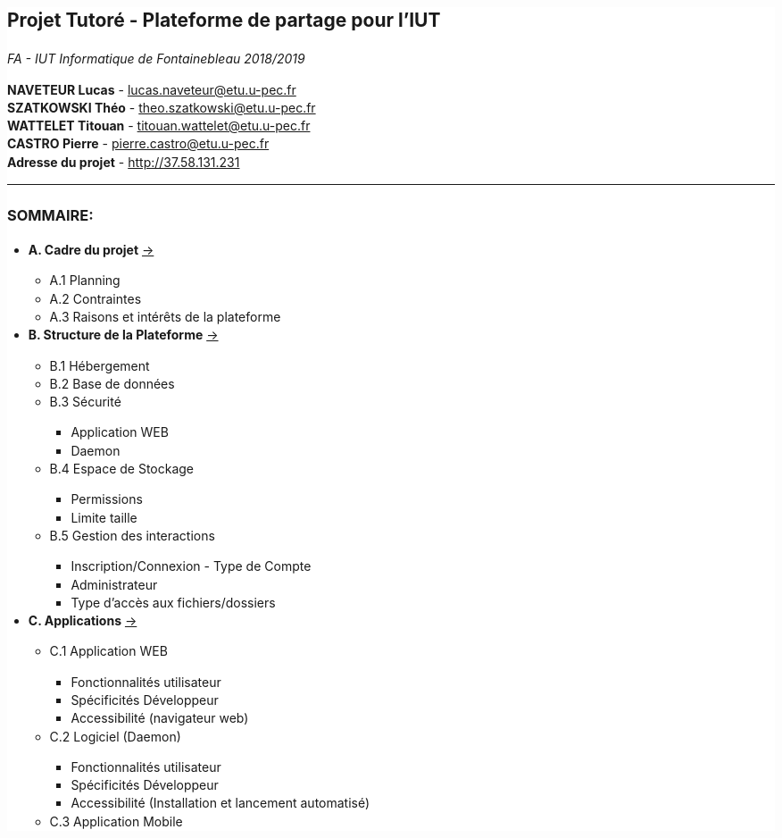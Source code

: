## Projet Tutoré - Plateforme de partage pour l’IUT
*FA - IUT Informatique de Fontainebleau 2018/2019*


**NAVETEUR Lucas** - <a href="mailto:lucas.naveteur@etu.u-pec.fr">lucas.naveteur@etu.u-pec.fr</a><br/>
**SZATKOWSKI Théo** - <a href="mailto:theo.szatkowski@etu.upec.fr">theo.szatkowski@etu.u-pec.fr</a><br/>
**WATTELET Titouan** - <a href="mailto:titouan.wattelet@etu.u-pec.fr">titouan.wattelet@etu.u-pec.fr</a><br/>
**CASTRO Pierre** -    <a href="mailto:pierre.castro@etu.u-pec.fr">pierre.castro@etu.u-pec.fr</a><br/>
**Adresse du projet** - http://37.58.131.231

<hr />

### SOMMAIRE:
<ul>
<li><strong>A. Cadre du projet</strong> <a href="https://dwarves.iut-fbleau.fr/git/szatkows/PT_Drive/wiki/Cahier+des+Charges/#a-cadre-du-projet">→</a></li>
<ul>
 <li>A.1 Planning</li>
 <li>A.2 Contraintes</li>
 <li>A.3 Raisons et intérêts de la plateforme</li>
</ul>
<li><strong>B. Structure de la Plateforme</strong> <a href="https://dwarves.iut-fbleau.fr/git/szatkows/PT_Drive/wiki/Cahier+des+Charges/#b-structure-de-la-plateforme">→</a> </li>

<ul>
 <li>B.1 Hébergement</li>
 <li>B.2 Base de données</li>
 <li>B.3 Sécurité</li>
  <ul>
    <li>Application WEB</li>
    <li>Daemon</li>
  </ul>
 <li>B.4 Espace de Stockage</li>
  <ul>
    <li>Permissions</li>
    <li>Limite taille</li>
  </ul>
 <li>B.5 Gestion des interactions</li>
  <ul>
    <li>Inscription/Connexion - Type de Compte</li>
    <li>Administrateur</li>
    <li>Type d’accès aux fichiers/dossiers</li>
  </ul>
</ul>
<li><strong>C. Applications</strong> <a href="https://dwarves.iut-fbleau.fr/git/szatkows/PT_Drive/wiki/Cahier+des+Charges#c-applications">→</a></li>
<ul>
 <li>C.1 Application WEB</li>
  <ul>
    <li>Fonctionnalités utilisateur</li>
    <li>Spécificités Développeur</li>
    <li>Accessibilité (navigateur web)</li>
  </ul>
 <li>C.2 Logiciel (Daemon)</li>
  <ul>
    <li>Fonctionnalités utilisateur</li>
    <li>Spécificités Développeur</li>
    <li>Accessibilité (Installation et lancement automatisé)</li>
  </ul>
 <li>C.3 Application Mobile</li>
